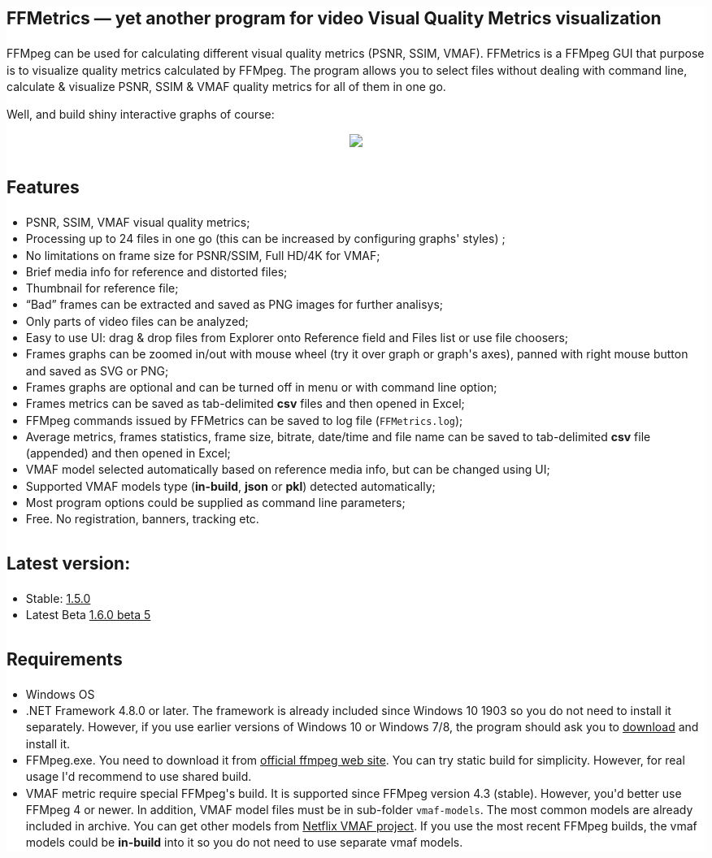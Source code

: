 ## FFMetrics — yet another program for video Visual Quality Metrics visualization

FFMpeg can be used for calculating different visual quality metrics (PSNR, SSIM, VMAF). 
FFMetrics is a FFMpeg GUI that purpose is to visualize quality metrics calculated by FFMpeg.
The program allows you to select files without dealing with command line, calculate & visualize PSNR, SSIM & VMAF quality metrics for all of them in one go.

Well, and build shiny interactive graphs of course:

<p align="center"><img src="screenshots/screenshot.1.3.1.png" width="900"/></p>



## Features
- PSNR, SSIM, VMAF visual quality metrics;
- Processing up to 24 files in one go (this can be increased by configuring graphs' styles) ;
- No limitations on frame size for PSNR/SSIM, Full HD/4K for VMAF;
- Brief media info for reference and distorted files;
- Thumbnail for reference file;
- “Bad” frames can be extracted and saved as PNG images for further analisys;
- Only parts of video files can be analyzed;
- Easy to use UI: drag & drop files from Explorer onto Reference field and Files list or use file choosers;
- Frames graphs can be zoomed in/out with mouse wheel (try it over graph or graph's axes), panned with right mouse button and saved as SVG or PNG;
- Frames graphs are optional and can be turned off in menu or with command line option;
- Frames metrics can be saved as tab-delimited **csv** files and then opened in Excel;
- FFMpeg commands issued by FFMetrics can be saved to log file (`FFMetrics.log`);
- Average metrics, frames statistics, frame size, bitrate, date/time and file name can be saved to tab-delimited **csv** file (appended) and then opened in Excel;
- VMAF model selected automatically based on reference media info, but can be changed using UI;
- Supported VMAF models type (**in-build**, **json** or **pkl**) detected automatically;
- Most program options could be supplied as command line parameters;
- Free. No registration, banners, tracking etc.



## Latest version: 
- Stable: [1.5.0](https://github.com/fifonik/FFMetrics/releases/tag/v1.5.0)
- Latest Beta [1.6.0 beta 5](https://github.com/fifonik/FFMetrics/releases/tag/v1.6.0-beta.5)



## Requirements
- Windows OS
- .NET Framework 4.8.0 or later. The framework is already included since Windows 10 1903 so you do not need to install it separately. However, if you use earlier versions of Windows 10 or Windows 7/8, the program should ask you to [download](https://dotnet.microsoft.com/download/dotnet-framework/net48) and install it.
- FFMpeg.exe. You need to download it from [official ffmpeg web site](https://ffmpeg.org/download.html). You can try static build for simplicity. However, for real usage I'd recommend to use shared build.
- VMAF metric require special FFMpeg's build. It is supported since FFMpeg version 4.3 (stable). However, you'd better use FFMpeg 4 or newer.
  In addition, VMAF model files must be in sub-folder `vmaf-models`. The most common models are already included in archive. You can get other models from [Netflix VMAF project](https://github.com/Netflix/vmaf/).
  If you use the most recent FFMpeg builds, the vmaf models could be **in-build** into it so you do not need to use separate vmaf models.
